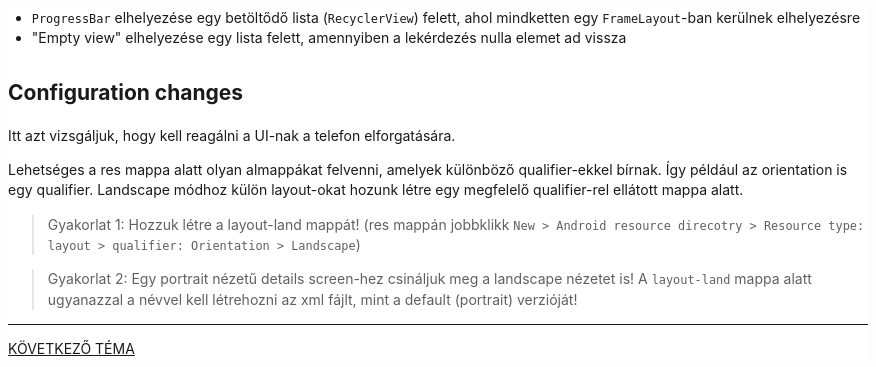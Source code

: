 * `ProgressBar` elhelyezése egy betöltődő lista (`RecyclerView`) felett, ahol mindketten egy `FrameLayout`-ban kerülnek elhelyezésre
* "Empty view" elhelyezése egy lista felett, amennyiben a lekérdezés nulla elemet ad vissza

## Configuration changes

Itt azt vizsgáljuk, hogy kell reagálni a UI-nak a telefon elforgatására.

Lehetséges a res mappa alatt olyan almappákat felvenni, amelyek különböző qualifier-ekkel bírnak. Így például az orientation is egy qualifier. Landscape módhoz külön layout-okat hozunk létre egy megfelelő qualifier-rel ellátott mappa alatt.

> Gyakorlat 1: Hozzuk létre a layout-land mappát! (res mappán jobbklikk `New > Android resource direcotry > Resource type: layout > qualifier: Orientation > Landscape`)

> Gyakorlat 2: Egy portrait nézetű details screen-hez csináljuk meg a landscape nézetet is! A `layout-land` mappa alatt ugyanazzal a névvel kell létrehozni az xml fájlt, mint a default (portrait) verzióját!

---

[KÖVETKEZŐ TÉMA](https://github.com/droidteacher/ClassOne/blob/master/elmelet/UI-Elements.md)
